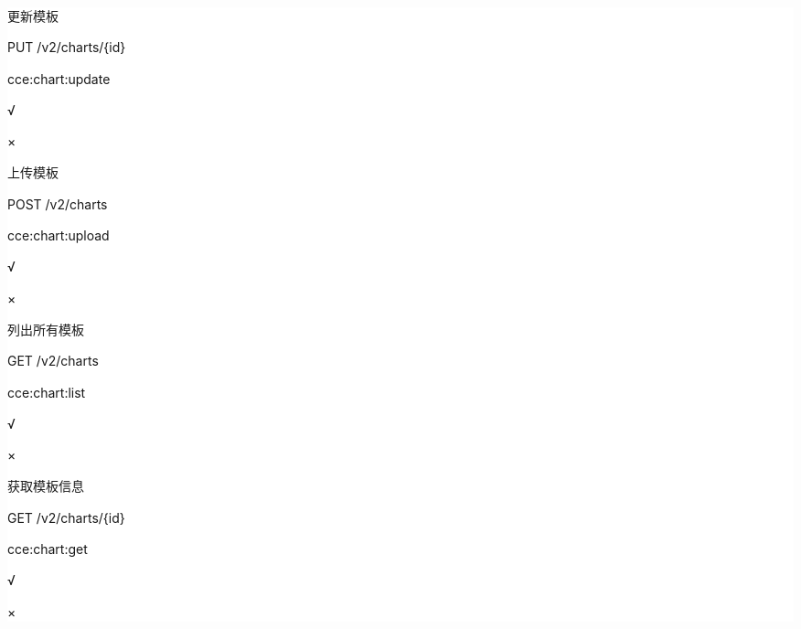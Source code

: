 </tr>
</thead>
<tbody><tr id="row1368415426810"><td class="cellrowborder" valign="top" width="18.47%" headers="mcps1.2.6.1.1 "><p id="p668404210816"><a name="p668404210816"></a><a name="p668404210816"></a>更新模板</p>
</td>
<td class="cellrowborder" valign="top" width="32.43%" headers="mcps1.2.6.1.2 "><p id="p16841342289"><a name="p16841342289"></a><a name="p16841342289"></a>PUT /v2/charts/{id}</p>
</td>
<td class="cellrowborder" valign="top" width="17.46%" headers="mcps1.2.6.1.3 "><p id="p1868417423811"><a name="p1868417423811"></a><a name="p1868417423811"></a>cce:chart:update</p>
</td>
<td class="cellrowborder" valign="top" width="13.33%" headers="mcps1.2.6.1.4 "><p id="p16371425153010"><a name="p16371425153010"></a><a name="p16371425153010"></a>√</p>
</td>
<td class="cellrowborder" valign="top" width="18.310000000000002%" headers="mcps1.2.6.1.5 "><p id="p3637182593019"><a name="p3637182593019"></a><a name="p3637182593019"></a>×</p>
</td>
</tr>
<tr id="row2068464217811"><td class="cellrowborder" valign="top" width="18.47%" headers="mcps1.2.6.1.1 "><p id="p868444218811"><a name="p868444218811"></a><a name="p868444218811"></a>上传模板</p>
</td>
<td class="cellrowborder" valign="top" width="32.43%" headers="mcps1.2.6.1.2 "><p id="p16684164214814"><a name="p16684164214814"></a><a name="p16684164214814"></a>POST /v2/charts</p>
</td>
<td class="cellrowborder" valign="top" width="17.46%" headers="mcps1.2.6.1.3 "><p id="p2684642586"><a name="p2684642586"></a><a name="p2684642586"></a>cce:chart:upload</p>
</td>
<td class="cellrowborder" valign="top" width="13.33%" headers="mcps1.2.6.1.4 "><p id="p363710253306"><a name="p363710253306"></a><a name="p363710253306"></a>√</p>
</td>
<td class="cellrowborder" valign="top" width="18.310000000000002%" headers="mcps1.2.6.1.5 "><p id="p83478580265"><a name="p83478580265"></a><a name="p83478580265"></a>×</p>
</td>
</tr>
<tr id="row9684194215810"><td class="cellrowborder" valign="top" width="18.47%" headers="mcps1.2.6.1.1 "><p id="p196845422083"><a name="p196845422083"></a><a name="p196845422083"></a>列出所有模板</p>
</td>
<td class="cellrowborder" valign="top" width="32.43%" headers="mcps1.2.6.1.2 "><p id="p1368413421585"><a name="p1368413421585"></a><a name="p1368413421585"></a>GET /v2/charts</p>
</td>
<td class="cellrowborder" valign="top" width="17.46%" headers="mcps1.2.6.1.3 "><p id="p106841542886"><a name="p106841542886"></a><a name="p106841542886"></a>cce:chart:list</p>
</td>
<td class="cellrowborder" valign="top" width="13.33%" headers="mcps1.2.6.1.4 "><p id="p11637132515305"><a name="p11637132515305"></a><a name="p11637132515305"></a>√</p>
</td>
<td class="cellrowborder" valign="top" width="18.310000000000002%" headers="mcps1.2.6.1.5 "><p id="p737515583269"><a name="p737515583269"></a><a name="p737515583269"></a>×</p>
</td>
</tr>
<tr id="row168411421085"><td class="cellrowborder" valign="top" width="18.47%" headers="mcps1.2.6.1.1 "><p id="p7684144215820"><a name="p7684144215820"></a><a name="p7684144215820"></a>获取模板信息</p>
</td>
<td class="cellrowborder" valign="top" width="32.43%" headers="mcps1.2.6.1.2 "><p id="p868434218819"><a name="p868434218819"></a><a name="p868434218819"></a>GET /v2/charts/{id}</p>
</td>
<td class="cellrowborder" valign="top" width="17.46%" headers="mcps1.2.6.1.3 "><p id="p768420421484"><a name="p768420421484"></a><a name="p768420421484"></a>cce:chart:get</p>
</td>
<td class="cellrowborder" valign="top" width="13.33%" headers="mcps1.2.6.1.4 "><p id="p36370253309"><a name="p36370253309"></a><a name="p36370253309"></a>√</p>
</td>
<td class="cellrowborder" valign="top" width="18.310000000000002%" headers="mcps1.2.6.1.5 "><p id="p740195818262"><a name="p740195818262"></a><a name="p740195818262"></a>×</p>